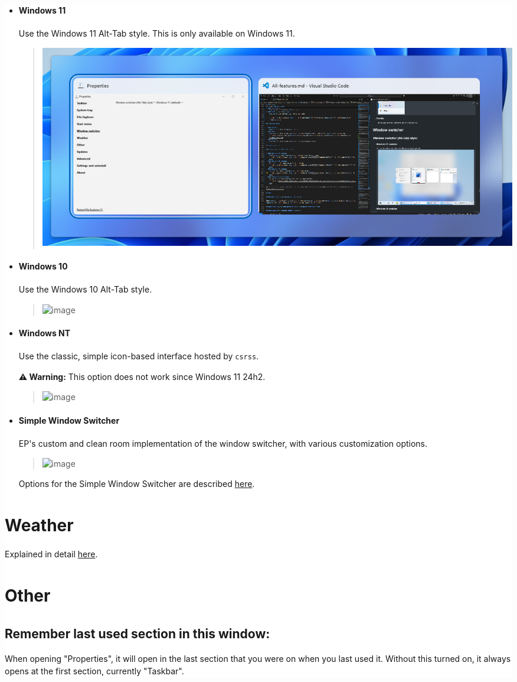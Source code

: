 - #### Windows 11
    Use the Windows 11 Alt-Tab style. This is only available on Windows 11.
    > ![Image](https://raw.githubusercontent.com/SandTechStuff/Stuff/refs/heads/main/ExplorerPatcher_Wiki/11AltTab.png)
- #### Windows 10
    Use the Windows 10 Alt-Tab style.
    > ![image](https://user-images.githubusercontent.com/6503598/150660619-450d0120-e9b8-400f-a3b0-6af122b68b56.png)
- #### Windows NT
    Use the classic, simple icon-based interface hosted by `csrss`.

    **⚠️ Warning:** This option does not work since Windows 11 24h2.

    > ![image](https://user-images.githubusercontent.com/6503598/150660671-b095c7ee-b2cc-4ca9-888f-6ec03577b9f0.png)
- #### Simple Window Switcher
    EP's custom and clean room implementation of the window switcher, with various customization options.
    > ![image](https://user-images.githubusercontent.com/6503598/150661107-52a2aa31-4c8d-45fd-abca-ca5b9ef0614b.png)

    Options for the Simple Window Switcher are described [here](https://github.com/valinet/ExplorerPatcher/wiki/Simple-Window-Switcher).

# Weather

Explained in detail [here](https://github.com/valinet/ExplorerPatcher/wiki/Weather).

# Other

## Remember last used section in this window:

When opening "Properties", it will open in the last section that you were on when you last used it. Without this turned on, it always opens at the first section, currently "Taskbar".
